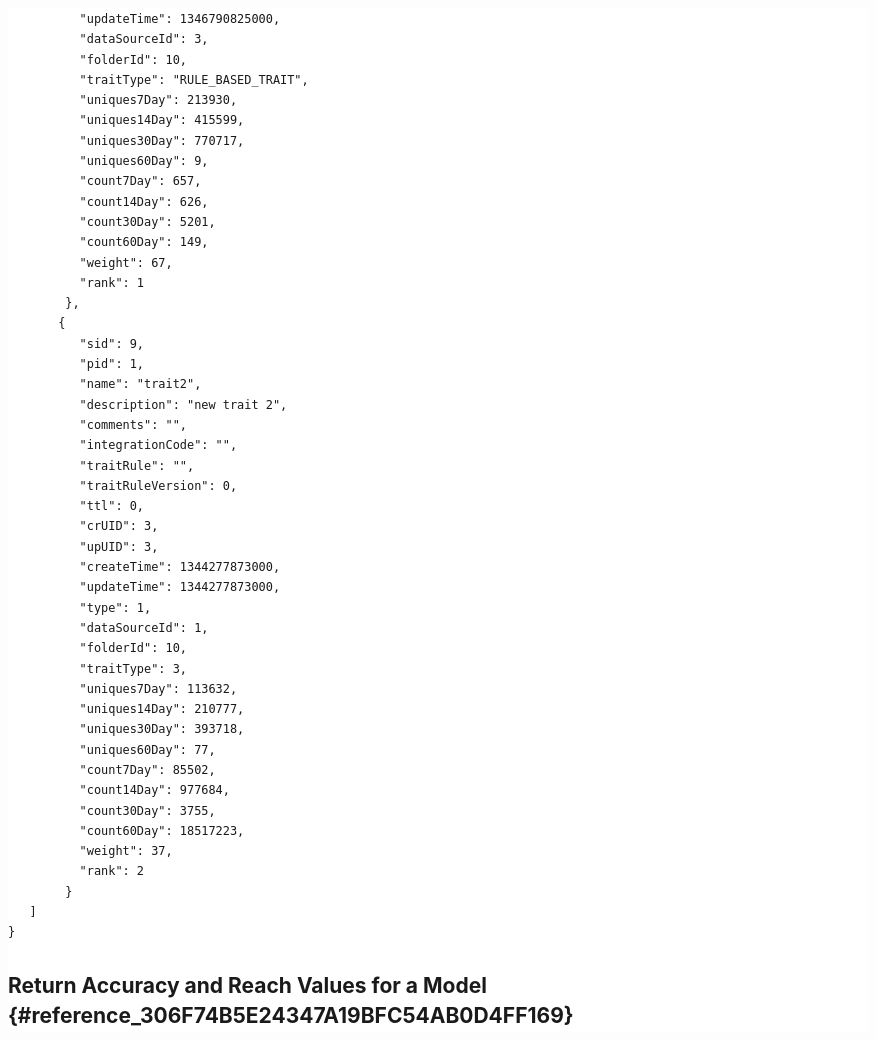 ```
          "updateTime": 1346790825000, 
          "dataSourceId": 3, 
          "folderId": 10, 
          "traitType": "RULE_BASED_TRAIT", 
          "uniques7Day": 213930, 
          "uniques14Day": 415599, 
          "uniques30Day": 770717, 
          "uniques60Day": 9, 
          "count7Day": 657, 
          "count14Day": 626, 
          "count30Day": 5201,  
          "count60Day": 149, 
          "weight": 67, 
          "rank": 1 
        }, 
       { 
          "sid": 9, 
          "pid": 1, 
          "name": "trait2", 
          "description": "new trait 2", 
          "comments": "", 
          "integrationCode": "", 
          "traitRule": "", 
          "traitRuleVersion": 0, 
          "ttl": 0, 
          "crUID": 3, 
          "upUID": 3, 
          "createTime": 1344277873000, 
          "updateTime": 1344277873000, 
          "type": 1, 
          "dataSourceId": 1, 
          "folderId": 10, 
          "traitType": 3, 
          "uniques7Day": 113632, 
          "uniques14Day": 210777, 
          "uniques30Day": 393718, 
          "uniques60Day": 77, 
          "count7Day": 85502, 
          "count14Day": 977684, 
          "count30Day": 3755, 
          "count60Day": 18517223, 
          "weight": 37, 
          "rank": 2 
        } 
   ] 
}
```

## Return Accuracy and Reach Values for a Model {#reference_306F74B5E24347A19BFC54AB0D4FF169}
